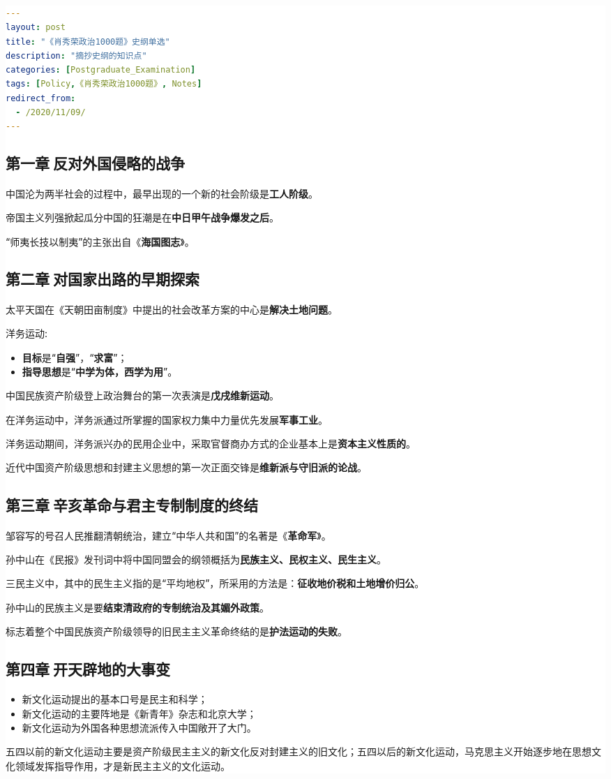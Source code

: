```yaml
---
layout: post
title: "《肖秀荣政治1000题》史纲单选"
description: "摘抄史纲的知识点"
categories: [Postgraduate_Examination]
tags: [Policy,《肖秀荣政治1000题》, Notes]
redirect_from:
  - /2020/11/09/
---
```


## 第一章 反对外国侵略的战争

中国沦为两半社会的过程中，最早出现的一个新的社会阶级是**工人阶级**。

帝国主义列强掀起瓜分中国的狂潮是在**中日甲午战争爆发之后**。

“师夷长技以制夷”的主张出自《**海国图志**》。

## 第二章 对国家出路的早期探索

太平天国在《天朝田亩制度》中提出的社会改革方案的中心是**解决土地问题**。

洋务运动:

* **目标**是“**自强**”，“**求富**”；
* **指导思想**是“**中学为体，西学为用**”。

中国民族资产阶级登上政治舞台的第一次表演是**戊戌维新运动**。

在洋务运动中，洋务派通过所掌握的国家权力集中力量优先发展**军事工业**。

洋务运动期间，洋务派兴办的民用企业中，采取官督商办方式的企业基本上是**资本主义性质的**。

近代中国资产阶级思想和封建主义思想的第一次正面交锋是**维新派与守旧派的论战**。

## 第三章 辛亥革命与君主专制制度的终结

邹容写的号召人民推翻清朝统治，建立“中华人共和国”的名著是《**革命军**》。

孙中山在《民报》发刊词中将中国同盟会的纲领概括为**民族主义、民权主义、民生主义**。

三民主义中，其中的民生主义指的是“平均地权”，所采用的方法是：**征收地价税和土地增价归公**。

孙中山的民族主义是要**结束清政府的专制统治及其媚外政策**。

标志着整个中国民族资产阶级领导的旧民主主义革命终结的是**护法运动的失败**。

## 第四章 开天辟地的大事变

* 新文化运动提出的基本口号是民主和科学；
* 新文化运动的主要阵地是《新青年》杂志和北京大学；
* 新文化运动为外国各种思想流派传入中国敞开了大门。

五四以前的新文化运动主要是资产阶级民主主义的新文化反对封建主义的旧文化；五四以后的新文化运动，马克思主义开始逐步地在思想文化领域发挥指导作用，才是新民主主义的文化运动。
